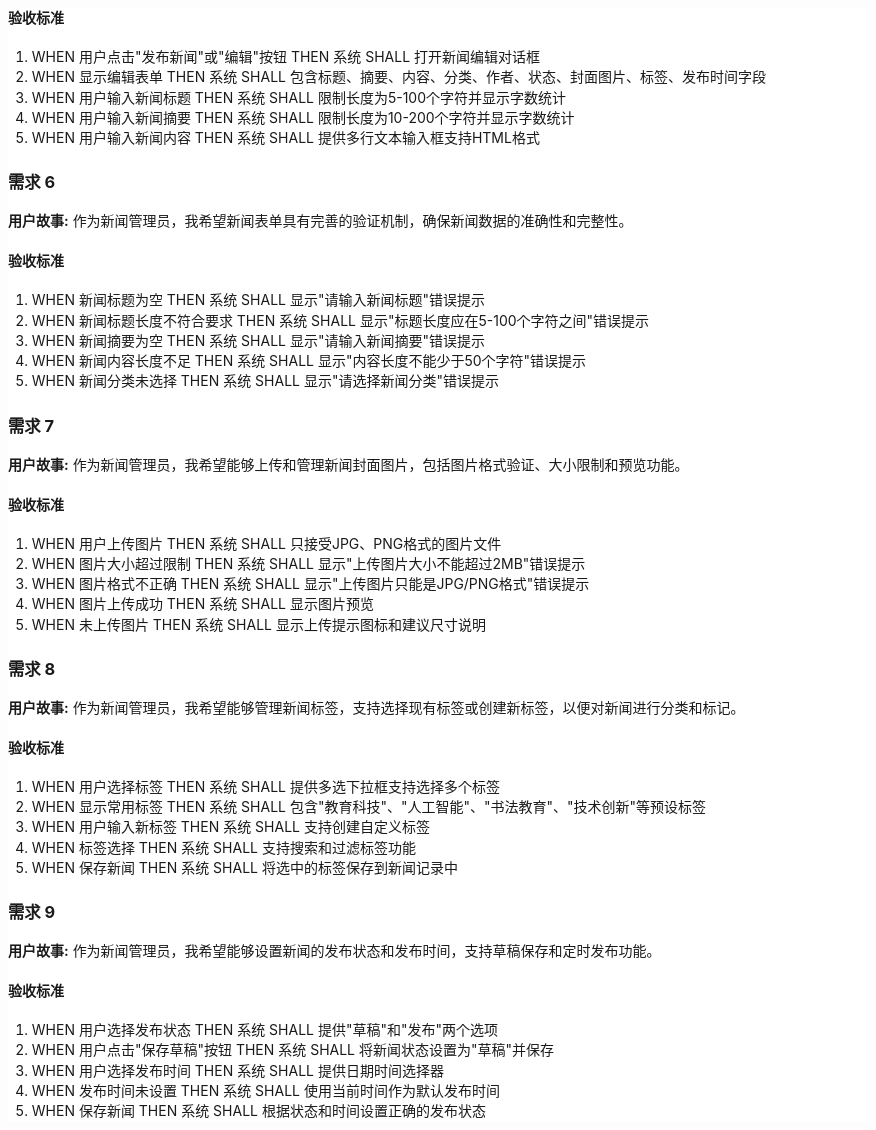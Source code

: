 #### 验收标准

1. WHEN 用户点击"发布新闻"或"编辑"按钮 THEN 系统 SHALL 打开新闻编辑对话框
2. WHEN 显示编辑表单 THEN 系统 SHALL 包含标题、摘要、内容、分类、作者、状态、封面图片、标签、发布时间字段
3. WHEN 用户输入新闻标题 THEN 系统 SHALL 限制长度为5-100个字符并显示字数统计
4. WHEN 用户输入新闻摘要 THEN 系统 SHALL 限制长度为10-200个字符并显示字数统计
5. WHEN 用户输入新闻内容 THEN 系统 SHALL 提供多行文本输入框支持HTML格式

### 需求 6

**用户故事:** 作为新闻管理员，我希望新闻表单具有完善的验证机制，确保新闻数据的准确性和完整性。

#### 验收标准

1. WHEN 新闻标题为空 THEN 系统 SHALL 显示"请输入新闻标题"错误提示
2. WHEN 新闻标题长度不符合要求 THEN 系统 SHALL 显示"标题长度应在5-100个字符之间"错误提示
3. WHEN 新闻摘要为空 THEN 系统 SHALL 显示"请输入新闻摘要"错误提示
4. WHEN 新闻内容长度不足 THEN 系统 SHALL 显示"内容长度不能少于50个字符"错误提示
5. WHEN 新闻分类未选择 THEN 系统 SHALL 显示"请选择新闻分类"错误提示

### 需求 7

**用户故事:** 作为新闻管理员，我希望能够上传和管理新闻封面图片，包括图片格式验证、大小限制和预览功能。

#### 验收标准

1. WHEN 用户上传图片 THEN 系统 SHALL 只接受JPG、PNG格式的图片文件
2. WHEN 图片大小超过限制 THEN 系统 SHALL 显示"上传图片大小不能超过2MB"错误提示
3. WHEN 图片格式不正确 THEN 系统 SHALL 显示"上传图片只能是JPG/PNG格式"错误提示
4. WHEN 图片上传成功 THEN 系统 SHALL 显示图片预览
5. WHEN 未上传图片 THEN 系统 SHALL 显示上传提示图标和建议尺寸说明

### 需求 8

**用户故事:** 作为新闻管理员，我希望能够管理新闻标签，支持选择现有标签或创建新标签，以便对新闻进行分类和标记。

#### 验收标准

1. WHEN 用户选择标签 THEN 系统 SHALL 提供多选下拉框支持选择多个标签
2. WHEN 显示常用标签 THEN 系统 SHALL 包含"教育科技"、"人工智能"、"书法教育"、"技术创新"等预设标签
3. WHEN 用户输入新标签 THEN 系统 SHALL 支持创建自定义标签
4. WHEN 标签选择 THEN 系统 SHALL 支持搜索和过滤标签功能
5. WHEN 保存新闻 THEN 系统 SHALL 将选中的标签保存到新闻记录中

### 需求 9

**用户故事:** 作为新闻管理员，我希望能够设置新闻的发布状态和发布时间，支持草稿保存和定时发布功能。

#### 验收标准

1. WHEN 用户选择发布状态 THEN 系统 SHALL 提供"草稿"和"发布"两个选项
2. WHEN 用户点击"保存草稿"按钮 THEN 系统 SHALL 将新闻状态设置为"草稿"并保存
3. WHEN 用户选择发布时间 THEN 系统 SHALL 提供日期时间选择器
4. WHEN 发布时间未设置 THEN 系统 SHALL 使用当前时间作为默认发布时间
5. WHEN 保存新闻 THEN 系统 SHALL 根据状态和时间设置正确的发布状态

